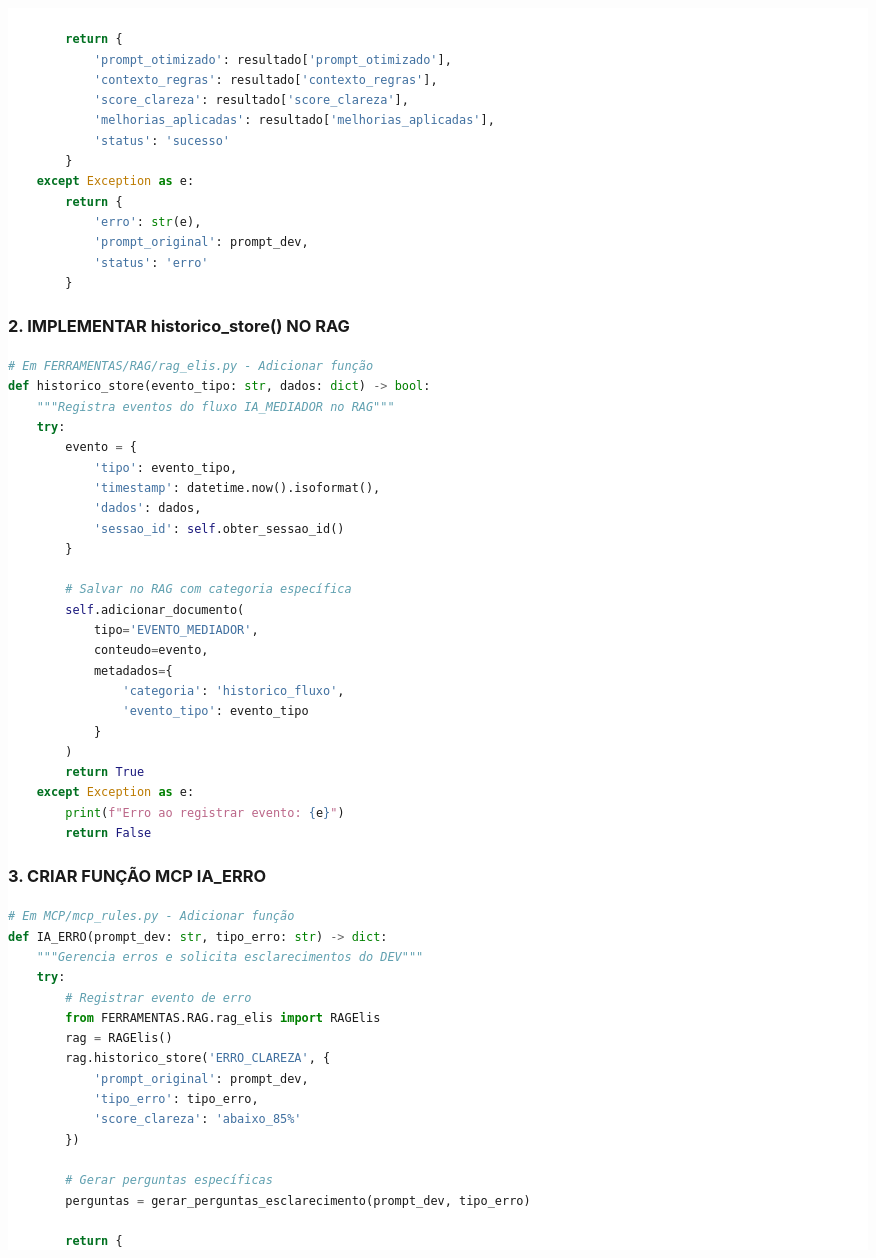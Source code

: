 ```python
        
        return {
            'prompt_otimizado': resultado['prompt_otimizado'],
            'contexto_regras': resultado['contexto_regras'],
            'score_clareza': resultado['score_clareza'],
            'melhorias_aplicadas': resultado['melhorias_aplicadas'],
            'status': 'sucesso'
        }
    except Exception as e:
        return {
            'erro': str(e),
            'prompt_original': prompt_dev,
            'status': 'erro'
        }
```

### 2. IMPLEMENTAR historico_store() NO RAG
```python
# Em FERRAMENTAS/RAG/rag_elis.py - Adicionar função
def historico_store(evento_tipo: str, dados: dict) -> bool:
    """Registra eventos do fluxo IA_MEDIADOR no RAG"""
    try:
        evento = {
            'tipo': evento_tipo,
            'timestamp': datetime.now().isoformat(),
            'dados': dados,
            'sessao_id': self.obter_sessao_id()
        }
        
        # Salvar no RAG com categoria específica
        self.adicionar_documento(
            tipo='EVENTO_MEDIADOR',
            conteudo=evento,
            metadados={
                'categoria': 'historico_fluxo',
                'evento_tipo': evento_tipo
            }
        )
        return True
    except Exception as e:
        print(f"Erro ao registrar evento: {e}")
        return False
```

### 3. CRIAR FUNÇÃO MCP IA_ERRO
```python
# Em MCP/mcp_rules.py - Adicionar função
def IA_ERRO(prompt_dev: str, tipo_erro: str) -> dict:
    """Gerencia erros e solicita esclarecimentos do DEV"""
    try:
        # Registrar evento de erro
        from FERRAMENTAS.RAG.rag_elis import RAGElis
        rag = RAGElis()
        rag.historico_store('ERRO_CLAREZA', {
            'prompt_original': prompt_dev,
            'tipo_erro': tipo_erro,
            'score_clareza': 'abaixo_85%'
        })
        
        # Gerar perguntas específicas
        perguntas = gerar_perguntas_esclarecimento(prompt_dev, tipo_erro)
        
        return {
```